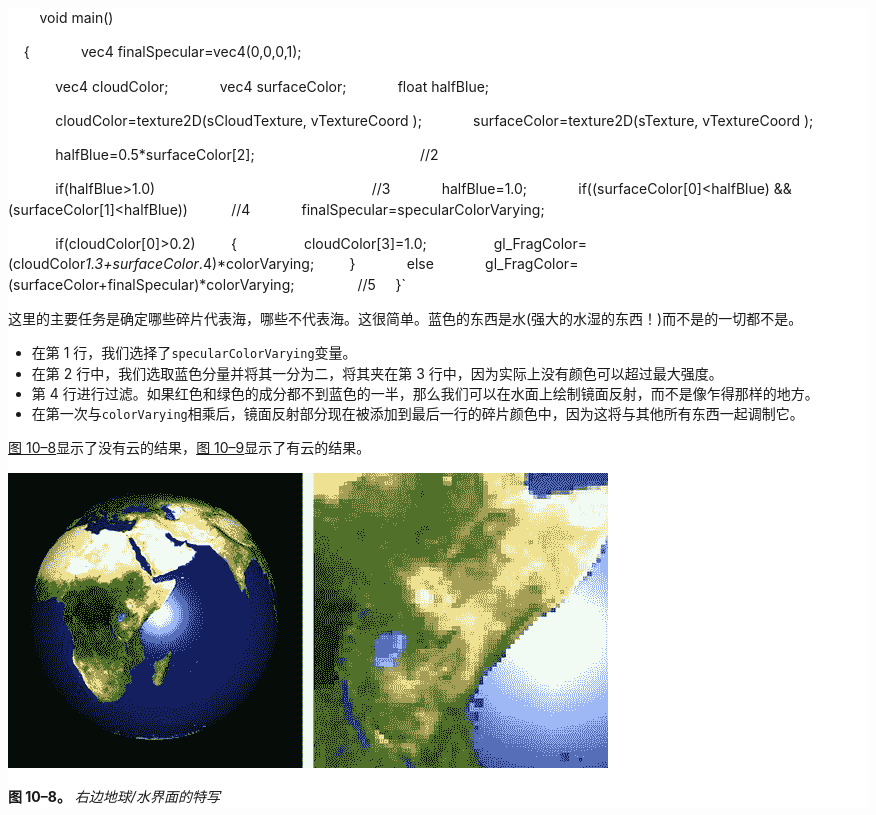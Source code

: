         void main()

    {
            vec4 finalSpecular=vec4(0,0,0,1);

            vec4 cloudColor;
            vec4 surfaceColor;
            float halfBlue;

            cloudColor=texture2D(sCloudTexture, vTextureCoord );
            surfaceColor=texture2D(sTexture, vTextureCoord );

            halfBlue=0.5*surfaceColor[2];                                          //2

            if(halfBlue>1.0)                                                       //3
            halfBlue=1.0;
            if((surfaceColor[0]<halfBlue) && (surfaceColor[1]<halfBlue))           //4
            finalSpecular=specularColorVarying;

            if(cloudColor[0]>0.2)
        {
                cloudColor[3]=1.0;
                gl_FragColor=(cloudColor*1.3+surfaceColor*.4)*colorVarying;
        }
            else
            gl_FragColor=(surfaceColor+finalSpecular)*colorVarying;                //5
    }`

这里的主要任务是确定哪些碎片代表海，哪些不代表海。这很简单。蓝色的东西是水(强大的水湿的东西！)而不是的一切都不是。

*   在第 1 行，我们选择了`specularColorVarying`变量。
*   在第 2 行中，我们选取蓝色分量并将其一分为二，将其夹在第 3 行中，因为实际上没有颜色可以超过最大强度。
*   第 4 行进行过滤。如果红色和绿色的成分都不到蓝色的一半，那么我们可以在水面上绘制镜面反射，而不是像乍得那样的地方。
*   在第一次与`colorVarying`相乘后，镜面反射部分现在被添加到最后一行的碎片颜色中，因为这将与其他所有东西一起调制它。

[图 10–8](#fig_10_8)显示了没有云的结果，[图 10–9](#fig_10_9)显示了有云的结果。

![Image](img/9781430240020_Fig10-08.jpg)

**图 10–8。** *右边地球/水界面的特写*
